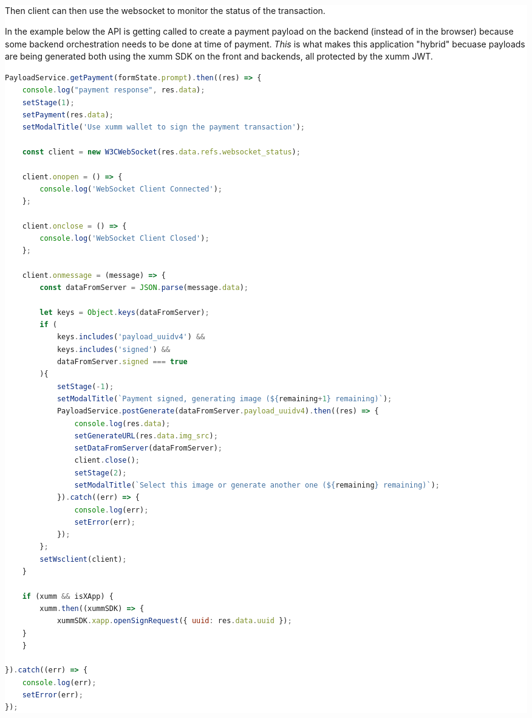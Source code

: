Then client can then use the websocket to monitor the status of the transaction.

In the example below the API is getting called to create a payment payload on the backend (instead of in the browser) because some backend orchestration needs to be done at time of payment. *This* is what makes this application "hybrid" becuase payloads are being generated both using the xumm SDK on the front and backends, all protected by the xumm JWT.

```javascript
PayloadService.getPayment(formState.prompt).then((res) => {  
    console.log("payment response", res.data);
    setStage(1);
    setPayment(res.data);
    setModalTitle('Use xumm wallet to sign the payment transaction');

    const client = new W3CWebSocket(res.data.refs.websocket_status);

    client.onopen = () => {
        console.log('WebSocket Client Connected');
    };

    client.onclose = () => {
        console.log('WebSocket Client Closed');
    };

    client.onmessage = (message) => {
        const dataFromServer = JSON.parse(message.data);

        let keys = Object.keys(dataFromServer);
        if (
            keys.includes('payload_uuidv4') && 
            keys.includes('signed') && 
            dataFromServer.signed === true
        ){
            setStage(-1);
            setModalTitle(`Payment signed, generating image (${remaining+1} remaining)`);
            PayloadService.postGenerate(dataFromServer.payload_uuidv4).then((res) => {
                console.log(res.data);
                setGenerateURL(res.data.img_src);
                setDataFromServer(dataFromServer);
                client.close();
                setStage(2);
                setModalTitle(`Select this image or generate another one (${remaining} remaining)`);
            }).catch((err) => {
                console.log(err);
                setError(err);
            });
        };      
        setWsclient(client);
    }

    if (xumm && isXApp) {
    	xumm.then((xummSDK) => {
        	xummSDK.xapp.openSignRequest({ uuid: res.data.uuid });
	}
    } 

}).catch((err) => {
    console.log(err);
    setError(err);
});

```
